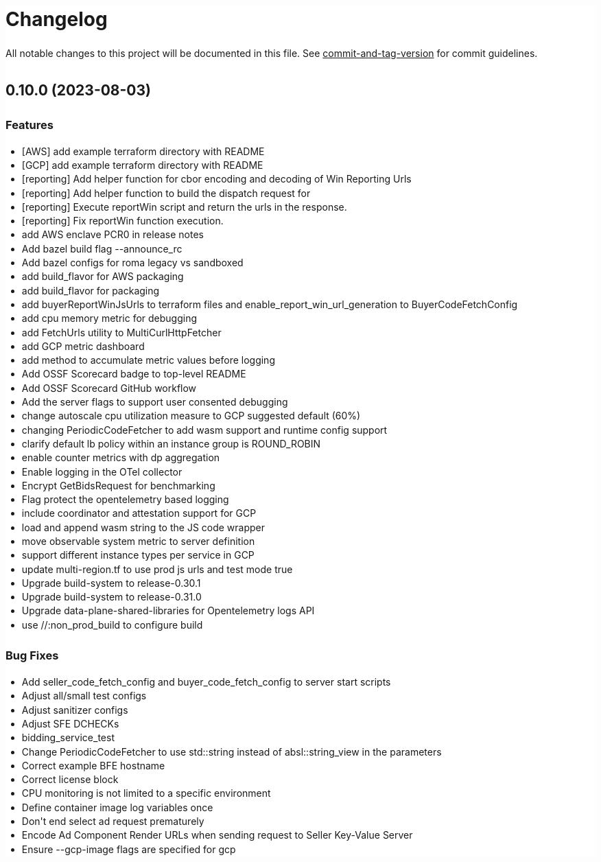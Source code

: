 # Changelog

All notable changes to this project will be documented in this file. See [commit-and-tag-version](https://github.com/absolute-version/commit-and-tag-version) for commit guidelines.

## 0.10.0 (2023-08-03)


### Features

*  [AWS] add example terraform directory with README
* [GCP] add example terraform directory with README
* [reporting] Add helper function for cbor encoding and decoding of Win Reporting Urls
* [reporting] Add helper function to build the dispatch request for
* [reporting] Execute reportWin script and return the urls in the response.
* [reporting] Fix reportWin function execution.
* add AWS enclave PCR0 in release notes
* Add bazel build flag --announce_rc
* Add bazel configs for roma legacy vs sandboxed
* add build_flavor for AWS packaging
* add build_flavor for packaging
* add buyerReportWinJsUrls to terraform files and enable_report_win_url_generation to BuyerCodeFetchConfig
* add cpu memory metric for debugging
* add FetchUrls utility to MultiCurlHttpFetcher
* add GCP metric dashboard
* add method to accumulate metric values before logging
* Add OSSF Scorecard badge to top-level README
* Add OSSF Scorecard GitHub workflow
* Add the server flags to support user consented debugging
* change autoscale cpu utilization measure to GCP suggested default (60%)
* changing PeriodicCodeFetcher to add wasm support and runtime config support
* clarify default lb policy within an instance group is ROUND_ROBIN
* enable counter metrics with dp aggregation
* Enable logging in the OTel collector
* Encrypt GetBidsRequest for benchmarking
* Flag protect the opentelemetry based logging
* include coordinator and attestation support for GCP
* load and append wasm string to the JS code wrapper
* move observable system metric to server definition
* support different instance types per service in GCP
* update multi-region.tf to use prod js urls and test mode true
* Upgrade build-system to release-0.30.1
* Upgrade build-system to release-0.31.0
* Upgrade data-plane-shared-libraries for Opentelemetry logs API
* use //:non_prod_build to configure build


### Bug Fixes

* Add seller_code_fetch_config and buyer_code_fetch_config to server start scripts
* Adjust all/small test configs
* Adjust sanitizer configs
* Adjust SFE DCHECKs
* bidding_service_test
* Change PeriodicCodeFetcher to use std::string instead of absl::string_view in the parameters
* Correct example BFE hostname
* Correct license block
* CPU monitoring is not limited to a specific environment
* Define container image log variables once
* Don't end select ad request prematurely
* Encode Ad Component Render URLs when sending request to Seller Key-Value Server
* Ensure --gcp-image flags are specified for gcp